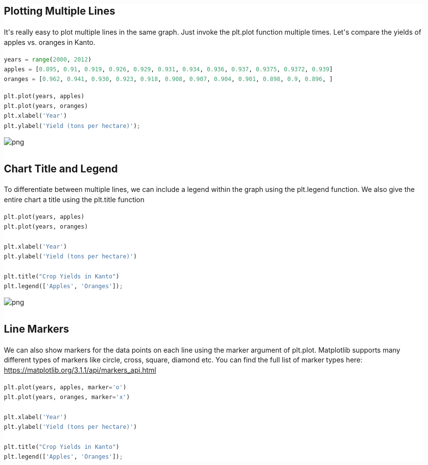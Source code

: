 
## Plotting Multiple Lines

It's really easy to plot multiple lines in the same graph. Just invoke the plt.plot function multiple times. Let's compare the yields of apples vs. oranges in Kanto.


```python
years = range(2000, 2012)
apples = [0.895, 0.91, 0.919, 0.926, 0.929, 0.931, 0.934, 0.936, 0.937, 0.9375, 0.9372, 0.939]
oranges = [0.962, 0.941, 0.930, 0.923, 0.918, 0.908, 0.907, 0.904, 0.901, 0.898, 0.9, 0.896, ]
```


```python
plt.plot(years, apples)
plt.plot(years, oranges)
plt.xlabel('Year')
plt.ylabel('Yield (tons per hectare)');
```


![png](output_21_0.png)


## Chart Title and Legend

To differentiate between multiple lines, we can include a legend within the graph using the plt.legend function. We also give the entire chart a title using the plt.title function


```python
plt.plot(years, apples)
plt.plot(years, oranges)

plt.xlabel('Year')
plt.ylabel('Yield (tons per hectare)')

plt.title("Crop Yields in Kanto")
plt.legend(['Apples', 'Oranges']);
```


![png](output_23_0.png)


## Line Markers

We can also show markers for the data points on each line using the marker argument of plt.plot. Matplotlib supports many different types of markers like circle, cross, square, diamond etc. You can find the full list of marker types here: https://matplotlib.org/3.1.1/api/markers_api.html


```python
plt.plot(years, apples, marker='o')
plt.plot(years, oranges, marker='x')

plt.xlabel('Year')
plt.ylabel('Yield (tons per hectare)')

plt.title("Crop Yields in Kanto")
plt.legend(['Apples', 'Oranges']);
```
